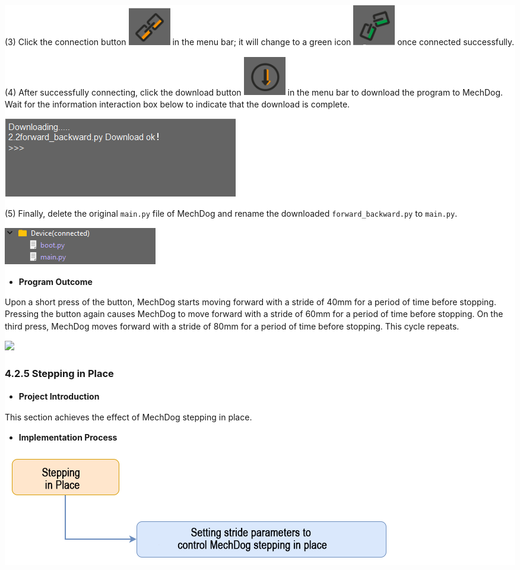 (3) Click the connection button <img src="../_static/media/chapter_4/section_2/04/image15.png"  style="width:70px" /> in the menu bar; it will change to a green icon <img src="../_static/media/chapter_4/section_2/04/image16.png"   style="width:70px"/> once connected successfully.

(4) After successfully connecting, click the download button <img  src="../_static/media/chapter_4/section_2/04/image17.png"  style="width:70px" /> in the menu bar to download the program to MechDog. Wait for the information interaction box below to indicate that the download is complete.

<img class="common_img" src="../_static/media/chapter_4/section_2/04/image18.png" />

(5) Finally, delete the original `main.py` file of MechDog and rename the downloaded `forward_backward.py` to `main.py`.

<img class="common_img" src="../_static/media/chapter_4/section_2/04/image19.png" />

* **Program Outcome**

Upon a short press of the button, MechDog starts moving forward with a stride of 40mm for a period of time before stopping. Pressing the button again causes MechDog to move forward with a stride of 60mm for a period of time before stopping. On the third press, MechDog moves forward with a stride of 80mm for a period of time before stopping. This cycle repeats.

<img class="common_img" src="../_static/media/chapter_3/section_2/04/media/1.gif" />

### 4.2.5 Stepping in Place

* **Project Introduction**

This section achieves the effect of MechDog stepping in place.

* **Implementation Process**

<img class="common_img" src="../_static/media/chapter_4/section_2/05/media/image2.png" />
